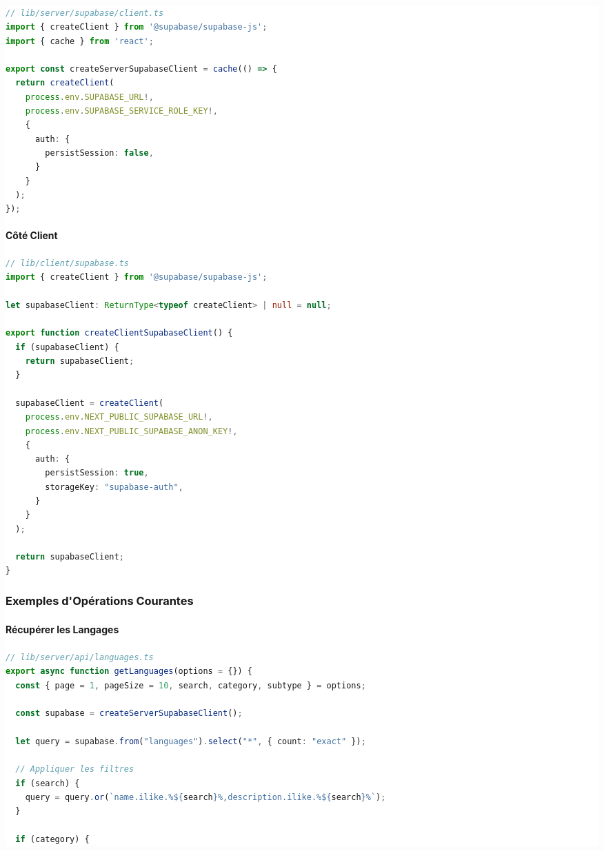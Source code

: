 ```typescript
// lib/server/supabase/client.ts
import { createClient } from '@supabase/supabase-js';
import { cache } from 'react';

export const createServerSupabaseClient = cache(() => {
  return createClient(
    process.env.SUPABASE_URL!,
    process.env.SUPABASE_SERVICE_ROLE_KEY!,
    {
      auth: {
        persistSession: false,
      }
    }
  );
});
```

#### Côté Client

```typescript
// lib/client/supabase.ts
import { createClient } from '@supabase/supabase-js';

let supabaseClient: ReturnType<typeof createClient> | null = null;

export function createClientSupabaseClient() {
  if (supabaseClient) {
    return supabaseClient;
  }

  supabaseClient = createClient(
    process.env.NEXT_PUBLIC_SUPABASE_URL!,
    process.env.NEXT_PUBLIC_SUPABASE_ANON_KEY!,
    {
      auth: {
        persistSession: true,
        storageKey: "supabase-auth",
      }
    }
  );

  return supabaseClient;
}
```

### Exemples d'Opérations Courantes

#### Récupérer les Langages

```typescript
// lib/server/api/languages.ts
export async function getLanguages(options = {}) {
  const { page = 1, pageSize = 10, search, category, subtype } = options;
  
  const supabase = createServerSupabaseClient();
  
  let query = supabase.from("languages").select("*", { count: "exact" });
  
  // Appliquer les filtres
  if (search) {
    query = query.or(`name.ilike.%${search}%,description.ilike.%${search}%`);
  }
  
  if (category) {
```